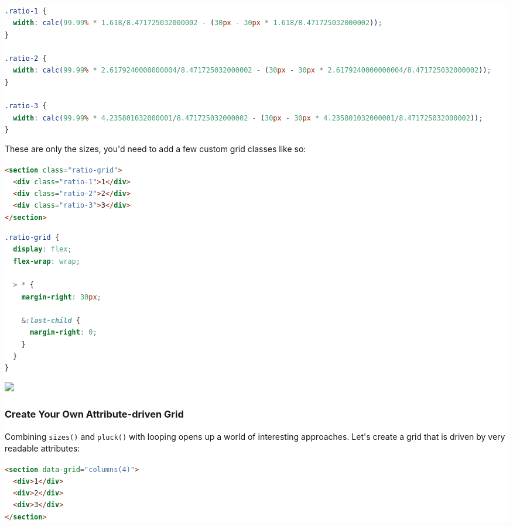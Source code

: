 ```css
.ratio-1 {
  width: calc(99.99% * 1.618/8.471725032000002 - (30px - 30px * 1.618/8.471725032000002));
}

.ratio-2 {
  width: calc(99.99% * 2.6179240000000004/8.471725032000002 - (30px - 30px * 2.6179240000000004/8.471725032000002));
}

.ratio-3 {
  width: calc(99.99% * 4.235801032000001/8.471725032000002 - (30px - 30px * 4.235801032000001/8.471725032000002));
}
```

These are only the sizes, you'd need to add a few custom grid classes like so:

```html
<section class="ratio-grid">
  <div class="ratio-1">1</div>
  <div class="ratio-2">2</div>
  <div class="ratio-3">3</div>
</section>
```

```scss
.ratio-grid {
  display: flex;
  flex-wrap: wrap;

  > * {
    margin-right: 30px;

    &:last-child {
      margin-right: 0;
    }
  }
}
```

![](.github/img/ratio-grid-classes.png)

### Create Your Own Attribute-driven Grid

Combining `sizes()` and `pluck()` with looping opens up a world of interesting approaches. Let's create a grid that is driven by very readable attributes:

```html
<section data-grid="columns(4)">
  <div>1</div>
  <div>2</div>
  <div>3</div>
</section>
```
